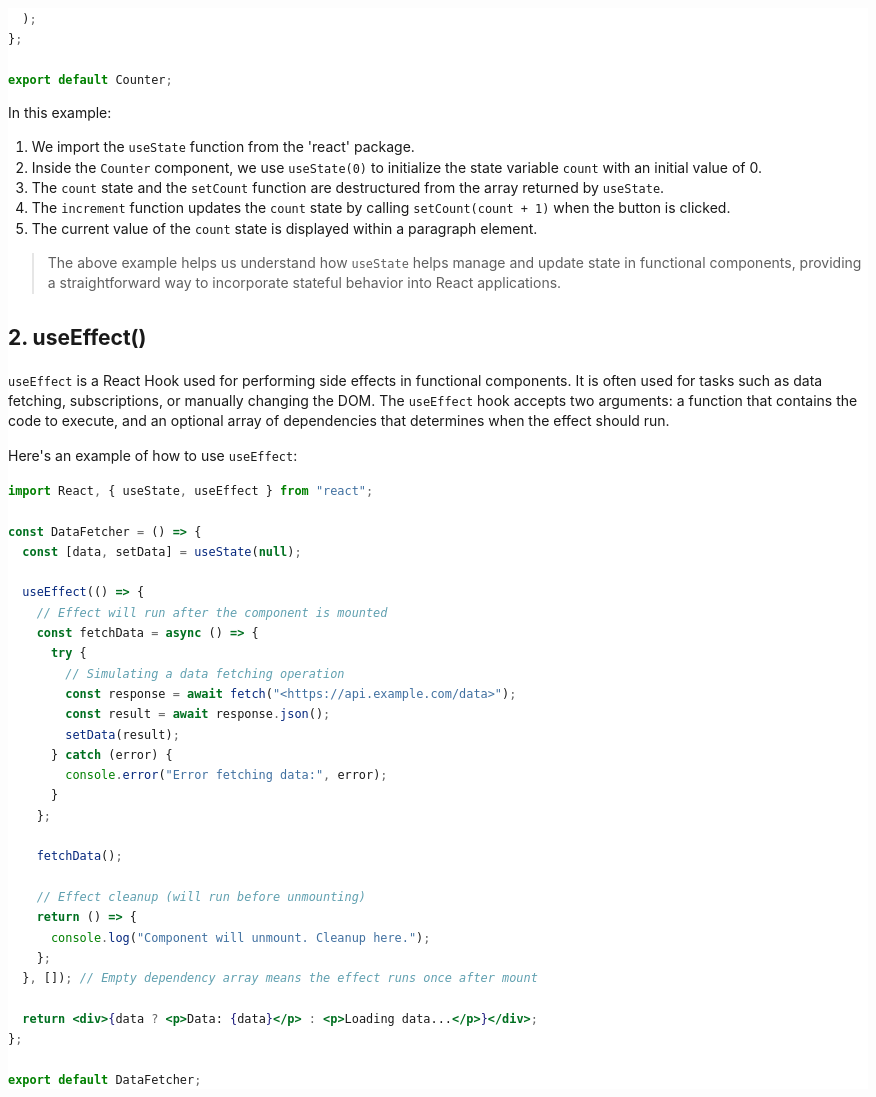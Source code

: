 ```jsx
  );
};

export default Counter;
```

In this example:

1. We import the `useState` function from the 'react' package.
2. Inside the `Counter` component, we use `useState(0)` to initialize the state variable `count` with an initial value of 0.
3. The `count` state and the `setCount` function are destructured from the array returned by `useState`.
4. The `increment` function updates the `count` state by calling `setCount(count + 1)` when the button is clicked.
5. The current value of the `count` state is displayed within a paragraph element.

> The above example helps us understand how `useState` helps manage and update state in functional components, providing a straightforward way to incorporate stateful behavior into React applications.

## 2. useEffect()

`useEffect` is a React Hook used for performing side effects in functional components. It is often used for tasks such as data fetching, subscriptions, or manually changing the DOM. The `useEffect` hook accepts two arguments: a function that contains the code to execute, and an optional array of dependencies that determines when the effect should run.

Here's an example of how to use `useEffect`:

```jsx
import React, { useState, useEffect } from "react";

const DataFetcher = () => {
  const [data, setData] = useState(null);

  useEffect(() => {
    // Effect will run after the component is mounted
    const fetchData = async () => {
      try {
        // Simulating a data fetching operation
        const response = await fetch("<https://api.example.com/data>");
        const result = await response.json();
        setData(result);
      } catch (error) {
        console.error("Error fetching data:", error);
      }
    };

    fetchData();

    // Effect cleanup (will run before unmounting)
    return () => {
      console.log("Component will unmount. Cleanup here.");
    };
  }, []); // Empty dependency array means the effect runs once after mount

  return <div>{data ? <p>Data: {data}</p> : <p>Loading data...</p>}</div>;
};

export default DataFetcher;
```
